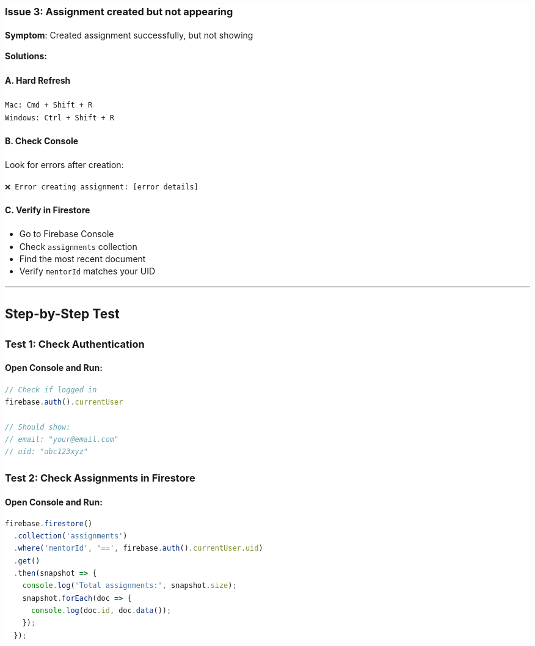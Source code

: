 
### Issue 3: Assignment created but not appearing

**Symptom**: Created assignment successfully, but not showing

**Solutions:**

#### A. Hard Refresh
```
Mac: Cmd + Shift + R
Windows: Ctrl + Shift + R
```

#### B. Check Console
Look for errors after creation:
```
❌ Error creating assignment: [error details]
```

#### C. Verify in Firestore
- Go to Firebase Console
- Check `assignments` collection
- Find the most recent document
- Verify `mentorId` matches your UID

---

## Step-by-Step Test

### Test 1: Check Authentication

**Open Console and Run:**
```javascript
// Check if logged in
firebase.auth().currentUser

// Should show:
// email: "your@email.com"
// uid: "abc123xyz"
```

### Test 2: Check Assignments in Firestore

**Open Console and Run:**
```javascript
firebase.firestore()
  .collection('assignments')
  .where('mentorId', '==', firebase.auth().currentUser.uid)
  .get()
  .then(snapshot => {
    console.log('Total assignments:', snapshot.size);
    snapshot.forEach(doc => {
      console.log(doc.id, doc.data());
    });
  });
```
